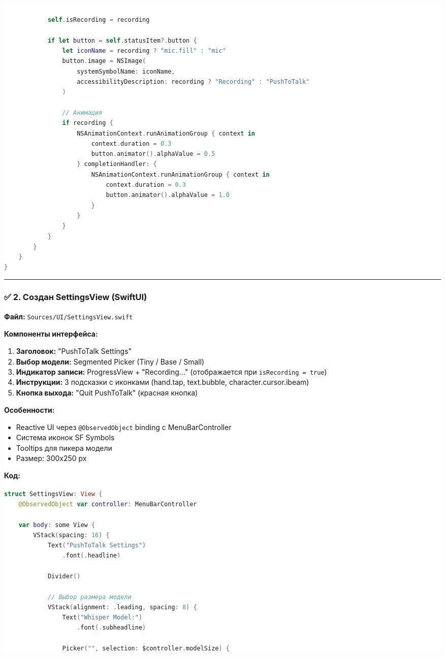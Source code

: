 ```swift

            self.isRecording = recording

            if let button = self.statusItem?.button {
                let iconName = recording ? "mic.fill" : "mic"
                button.image = NSImage(
                    systemSymbolName: iconName,
                    accessibilityDescription: recording ? "Recording" : "PushToTalk"
                )

                // Анимация
                if recording {
                    NSAnimationContext.runAnimationGroup { context in
                        context.duration = 0.3
                        button.animator().alphaValue = 0.5
                    } completionHandler: {
                        NSAnimationContext.runAnimationGroup { context in
                            context.duration = 0.3
                            button.animator().alphaValue = 1.0
                        }
                    }
                }
            }
        }
    }
}
```

---

### ✅ 2. Создан SettingsView (SwiftUI)

**Файл:** `Sources/UI/SettingsView.swift`

**Компоненты интерфейса:**
1. **Заголовок:** "PushToTalk Settings"
2. **Выбор модели:** Segmented Picker (Tiny / Base / Small)
3. **Индикатор записи:** ProgressView + "Recording..." (отображается при `isRecording = true`)
4. **Инструкции:** 3 подсказки с иконками (hand.tap, text.bubble, character.cursor.ibeam)
5. **Кнопка выхода:** "Quit PushToTalk" (красная кнопка)

**Особенности:**
- Reactive UI через `@ObservedObject` binding с MenuBarController
- Система иконок SF Symbols
- Tooltips для пикера модели
- Размер: 300x250 px

**Код:**
```swift
struct SettingsView: View {
    @ObservedObject var controller: MenuBarController

    var body: some View {
        VStack(spacing: 16) {
            Text("PushToTalk Settings")
                .font(.headline)

            Divider()

            // Выбор размера модели
            VStack(alignment: .leading, spacing: 8) {
                Text("Whisper Model:")
                    .font(.subheadline)

                Picker("", selection: $controller.modelSize) {
```